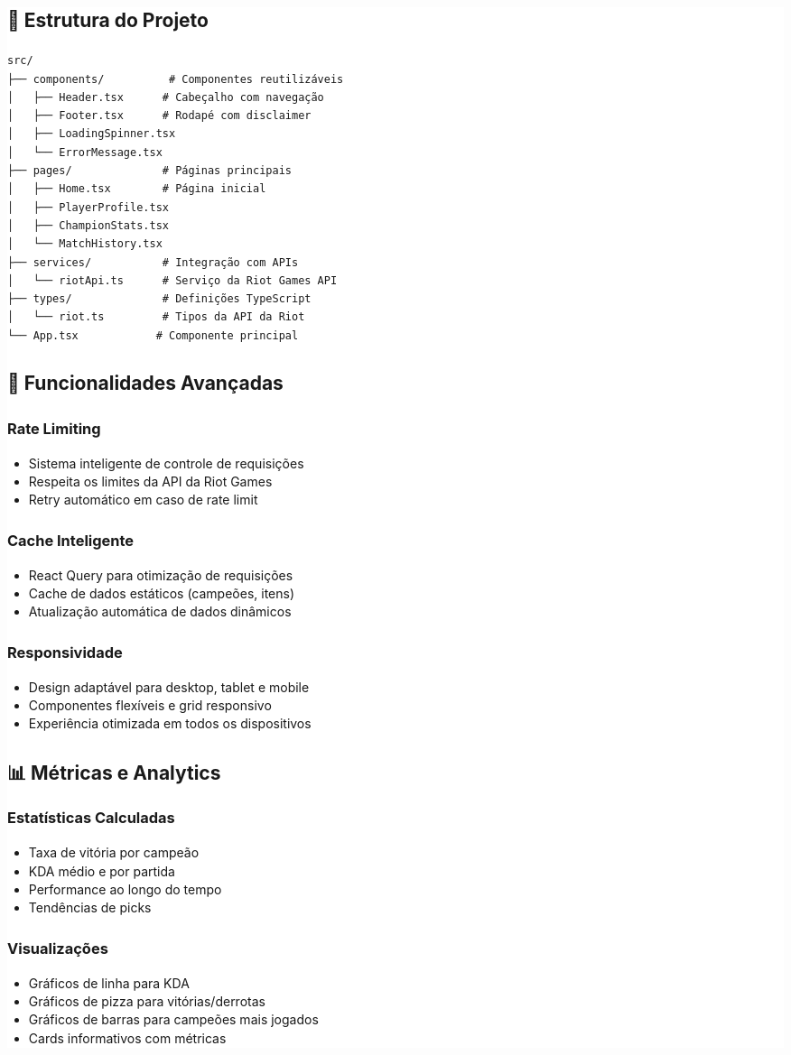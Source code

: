 ## 🔧 Estrutura do Projeto

```
src/
├── components/          # Componentes reutilizáveis
│   ├── Header.tsx      # Cabeçalho com navegação
│   ├── Footer.tsx      # Rodapé com disclaimer
│   ├── LoadingSpinner.tsx
│   └── ErrorMessage.tsx
├── pages/              # Páginas principais
│   ├── Home.tsx        # Página inicial
│   ├── PlayerProfile.tsx
│   ├── ChampionStats.tsx
│   └── MatchHistory.tsx
├── services/           # Integração com APIs
│   └── riotApi.ts      # Serviço da Riot Games API
├── types/              # Definições TypeScript
│   └── riot.ts         # Tipos da API da Riot
└── App.tsx            # Componente principal
```

## 🌟 Funcionalidades Avançadas

### Rate Limiting
- Sistema inteligente de controle de requisições
- Respeita os limites da API da Riot Games
- Retry automático em caso de rate limit

### Cache Inteligente
- React Query para otimização de requisições
- Cache de dados estáticos (campeões, itens)
- Atualização automática de dados dinâmicos

### Responsividade
- Design adaptável para desktop, tablet e mobile
- Componentes flexíveis e grid responsivo
- Experiência otimizada em todos os dispositivos

## 📊 Métricas e Analytics

### Estatísticas Calculadas
- Taxa de vitória por campeão
- KDA médio e por partida
- Performance ao longo do tempo
- Tendências de picks

### Visualizações
- Gráficos de linha para KDA
- Gráficos de pizza para vitórias/derrotas
- Gráficos de barras para campeões mais jogados
- Cards informativos com métricas
